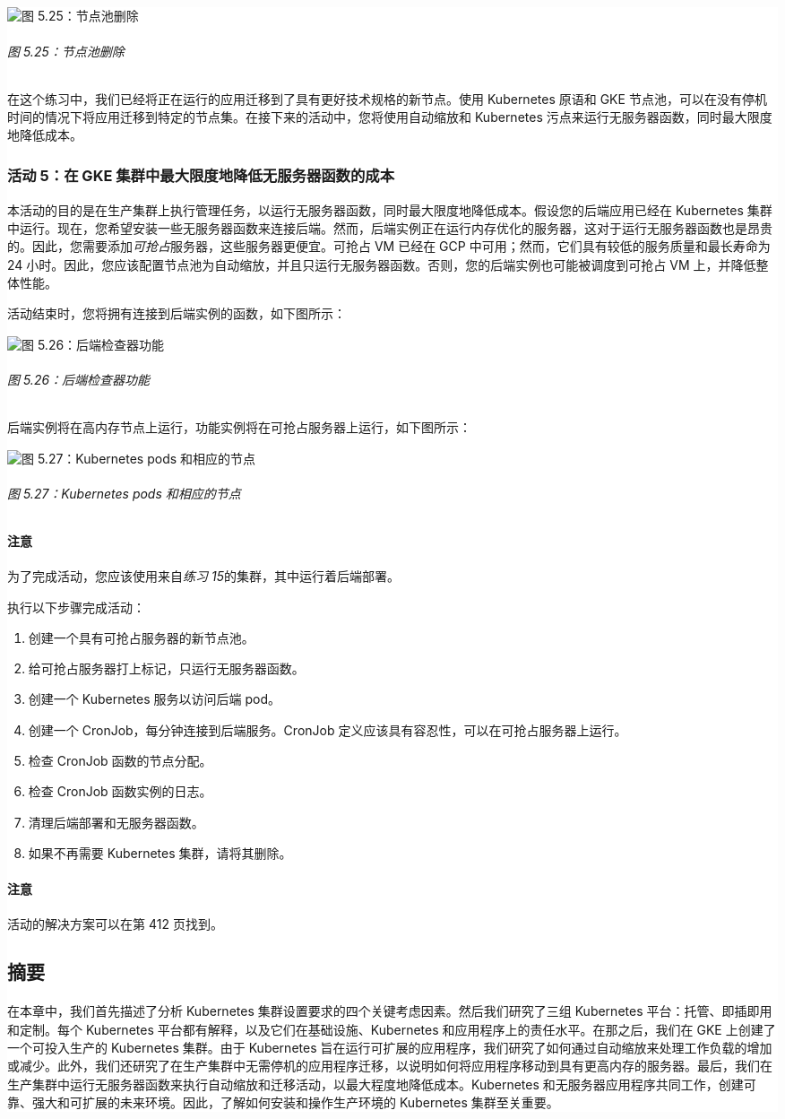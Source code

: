 ![图 5.25：节点池删除](https://github.com/OpenDocCN/freelearn-devops-pt2-zh/raw/master/docs/svls-arch-k8s/img/C12607_05_25.jpg)

###### 图 5.25：节点池删除

在这个练习中，我们已经将正在运行的应用迁移到了具有更好技术规格的新节点。使用 Kubernetes 原语和 GKE 节点池，可以在没有停机时间的情况下将应用迁移到特定的节点集。在接下来的活动中，您将使用自动缩放和 Kubernetes 污点来运行无服务器函数，同时最大限度地降低成本。

### 活动 5：在 GKE 集群中最大限度地降低无服务器函数的成本

本活动的目的是在生产集群上执行管理任务，以运行无服务器函数，同时最大限度地降低成本。假设您的后端应用已经在 Kubernetes 集群中运行。现在，您希望安装一些无服务器函数来连接后端。然而，后端实例正在运行内存优化的服务器，这对于运行无服务器函数也是昂贵的。因此，您需要添加*可抢占*服务器，这些服务器更便宜。可抢占 VM 已经在 GCP 中可用；然而，它们具有较低的服务质量和最长寿命为 24 小时。因此，您应该配置节点池为自动缩放，并且只运行无服务器函数。否则，您的后端实例也可能被调度到可抢占 VM 上，并降低整体性能。

活动结束时，您将拥有连接到后端实例的函数，如下图所示：

![图 5.26：后端检查器功能](https://github.com/OpenDocCN/freelearn-devops-pt2-zh/raw/master/docs/svls-arch-k8s/img/C12607_05_26.jpg)

###### 图 5.26：后端检查器功能

后端实例将在高内存节点上运行，功能实例将在可抢占服务器上运行，如下图所示：

![图 5.27：Kubernetes pods 和相应的节点](https://github.com/OpenDocCN/freelearn-devops-pt2-zh/raw/master/docs/svls-arch-k8s/img/C12607_05_27.jpg)

###### 图 5.27：Kubernetes pods 和相应的节点

#### 注意

为了完成活动，您应该使用来自*练习 15*的集群，其中运行着后端部署。

执行以下步骤完成活动：

1.  创建一个具有可抢占服务器的新节点池。

1.  给可抢占服务器打上标记，只运行无服务器函数。

1.  创建一个 Kubernetes 服务以访问后端 pod。

1.  创建一个 CronJob，每分钟连接到后端服务。CronJob 定义应该具有容忍性，可以在可抢占服务器上运行。

1.  检查 CronJob 函数的节点分配。

1.  检查 CronJob 函数实例的日志。

1.  清理后端部署和无服务器函数。

1.  如果不再需要 Kubernetes 集群，请将其删除。

#### 注意

活动的解决方案可以在第 412 页找到。

## 摘要

在本章中，我们首先描述了分析 Kubernetes 集群设置要求的四个关键考虑因素。然后我们研究了三组 Kubernetes 平台：托管、即插即用和定制。每个 Kubernetes 平台都有解释，以及它们在基础设施、Kubernetes 和应用程序上的责任水平。在那之后，我们在 GKE 上创建了一个可投入生产的 Kubernetes 集群。由于 Kubernetes 旨在运行可扩展的应用程序，我们研究了如何通过自动缩放来处理工作负载的增加或减少。此外，我们还研究了在生产集群中无需停机的应用程序迁移，以说明如何将应用程序移动到具有更高内存的服务器。最后，我们在生产集群中运行无服务器函数来执行自动缩放和迁移活动，以最大程度地降低成本。Kubernetes 和无服务器应用程序共同工作，创建可靠、强大和可扩展的未来环境。因此，了解如何安装和操作生产环境的 Kubernetes 集群至关重要。
